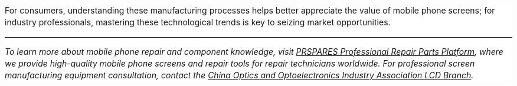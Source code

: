 For consumers, understanding these manufacturing processes helps better appreciate the value of mobile phone screens; for industry professionals, mastering these technological trends is key to seizing market opportunities.

---

*To learn more about mobile phone repair and component knowledge, visit [PRSPARES Professional Repair Parts Platform](https://www.prspares.com), where we provide high-quality mobile phone screens and repair tools for repair technicians worldwide. For professional screen manufacturing equipment consultation, contact the [China Optics and Optoelectronics Industry Association LCD Branch](http://www.china-lcd.org).* 